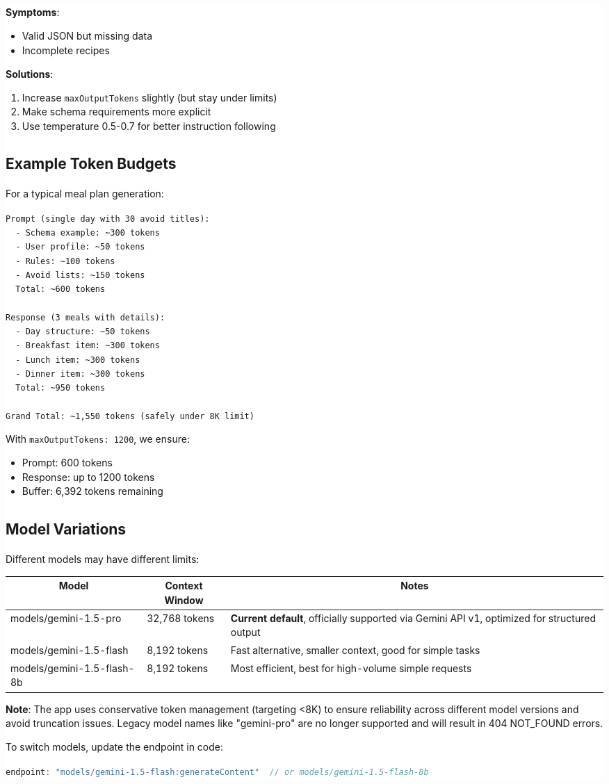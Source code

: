 **Symptoms**:
- Valid JSON but missing data
- Incomplete recipes

**Solutions**:
1. Increase `maxOutputTokens` slightly (but stay under limits)
2. Make schema requirements more explicit
3. Use temperature 0.5-0.7 for better instruction following

## Example Token Budgets

For a typical meal plan generation:

```
Prompt (single day with 30 avoid titles):
  - Schema example: ~300 tokens
  - User profile: ~50 tokens
  - Rules: ~100 tokens
  - Avoid lists: ~150 tokens
  Total: ~600 tokens

Response (3 meals with details):
  - Day structure: ~50 tokens
  - Breakfast item: ~300 tokens
  - Lunch item: ~300 tokens
  - Dinner item: ~300 tokens
  Total: ~950 tokens

Grand Total: ~1,550 tokens (safely under 8K limit)
```

With `maxOutputTokens: 1200`, we ensure:
- Prompt: 600 tokens
- Response: up to 1200 tokens
- Buffer: 6,392 tokens remaining

## Model Variations

Different models may have different limits:

| Model | Context Window | Notes |
|-------|---------------|-------|
| models/gemini-1.5-pro | 32,768 tokens | **Current default**, officially supported via Gemini API v1, optimized for structured output |
| models/gemini-1.5-flash | 8,192 tokens | Fast alternative, smaller context, good for simple tasks |
| models/gemini-1.5-flash-8b | 8,192 tokens | Most efficient, best for high-volume simple requests |

**Note**: The app uses conservative token management (targeting <8K) to ensure reliability across different model versions and avoid truncation issues. Legacy model names like "gemini-pro" are no longer supported and will result in 404 NOT_FOUND errors.

To switch models, update the endpoint in code:
```javascript
endpoint: "models/gemini-1.5-flash:generateContent"  // or models/gemini-1.5-flash-8b
```
